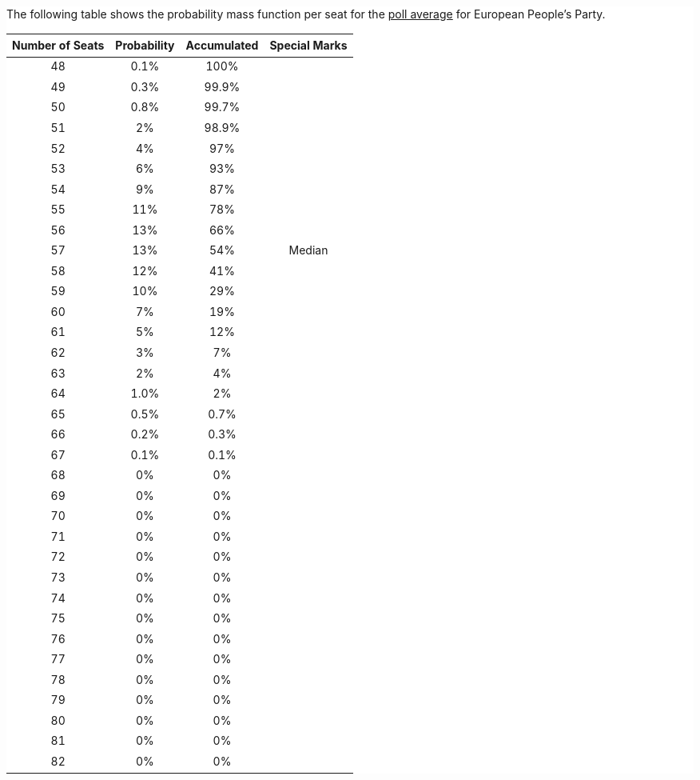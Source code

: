 The following table shows the probability mass function per seat for the [poll average](average-2019-05-31.html) for European People’s Party.

| Number of Seats | Probability | Accumulated | Special Marks |
|:---------------:|:-----------:|:-----------:|:-------------:|
| 48 | 0.1% | 100% |  |
| 49 | 0.3% | 99.9% |  |
| 50 | 0.8% | 99.7% |  |
| 51 | 2% | 98.9% |  |
| 52 | 4% | 97% |  |
| 53 | 6% | 93% |  |
| 54 | 9% | 87% |  |
| 55 | 11% | 78% |  |
| 56 | 13% | 66% |  |
| 57 | 13% | 54% | Median |
| 58 | 12% | 41% |  |
| 59 | 10% | 29% |  |
| 60 | 7% | 19% |  |
| 61 | 5% | 12% |  |
| 62 | 3% | 7% |  |
| 63 | 2% | 4% |  |
| 64 | 1.0% | 2% |  |
| 65 | 0.5% | 0.7% |  |
| 66 | 0.2% | 0.3% |  |
| 67 | 0.1% | 0.1% |  |
| 68 | 0% | 0% |  |
| 69 | 0% | 0% |  |
| 70 | 0% | 0% |  |
| 71 | 0% | 0% |  |
| 72 | 0% | 0% |  |
| 73 | 0% | 0% |  |
| 74 | 0% | 0% |  |
| 75 | 0% | 0% |  |
| 76 | 0% | 0% |  |
| 77 | 0% | 0% |  |
| 78 | 0% | 0% |  |
| 79 | 0% | 0% |  |
| 80 | 0% | 0% |  |
| 81 | 0% | 0% |  |
| 82 | 0% | 0% |  |